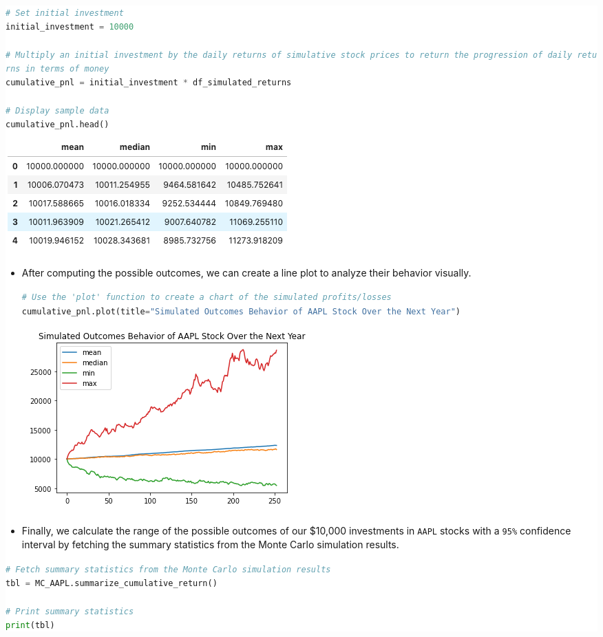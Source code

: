   ```python
  # Set initial investment
  initial_investment = 10000

  # Multiply an initial investment by the daily returns of simulative stock prices to return the progression of daily returns in terms of money
  cumulative_pnl = initial_investment * df_simulated_returns

  # Display sample data
  cumulative_pnl.head()
  ```

  ![aapl-outcomes-df](Images/aapl-outcomes-df.png)

* After computing the possible outcomes, we can create a line plot to analyze their behavior visually.

  ```python
  # Use the 'plot' function to create a chart of the simulated profits/losses
  cumulative_pnl.plot(title="Simulated Outcomes Behavior of AAPL Stock Over the Next Year")
  ```

  ![aapl-outcomes-plot](Images/aapl-outcomes-plot.png)

* Finally, we calculate the range of the possible outcomes of our $10,000 investments in `AAPL` stocks with a `95%` confidence interval by fetching the summary statistics from the Monte Carlo simulation results.

```python
# Fetch summary statistics from the Monte Carlo simulation results
tbl = MC_AAPL.summarize_cumulative_return()

# Print summary statistics
print(tbl)
```
